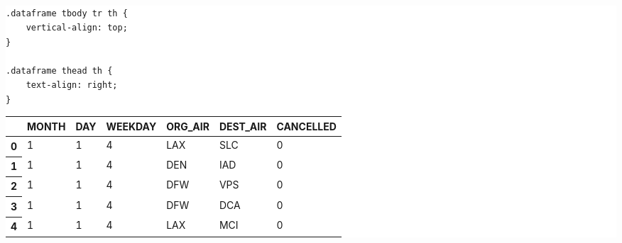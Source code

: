     .dataframe tbody tr th {
        vertical-align: top;
    }

    .dataframe thead th {
        text-align: right;
    }
</style>
<table class="table-auto">  <thead>
    <tr style="text-align: right;">
      <th></th>
      <th>MONTH</th>
      <th>DAY</th>
      <th>WEEKDAY</th>
      <th>ORG_AIR</th>
      <th>DEST_AIR</th>
      <th>CANCELLED</th>
    </tr>
  </thead>
  <tbody>
    <tr>
      <th>0</th>
      <td>1</td>
      <td>1</td>
      <td>4</td>
      <td>LAX</td>
      <td>SLC</td>
      <td>0</td>
    </tr>
    <tr>
      <th>1</th>
      <td>1</td>
      <td>1</td>
      <td>4</td>
      <td>DEN</td>
      <td>IAD</td>
      <td>0</td>
    </tr>
    <tr>
      <th>2</th>
      <td>1</td>
      <td>1</td>
      <td>4</td>
      <td>DFW</td>
      <td>VPS</td>
      <td>0</td>
    </tr>
    <tr>
      <th>3</th>
      <td>1</td>
      <td>1</td>
      <td>4</td>
      <td>DFW</td>
      <td>DCA</td>
      <td>0</td>
    </tr>
    <tr>
      <th>4</th>
      <td>1</td>
      <td>1</td>
      <td>4</td>
      <td>LAX</td>
      <td>MCI</td>
      <td>0</td>
